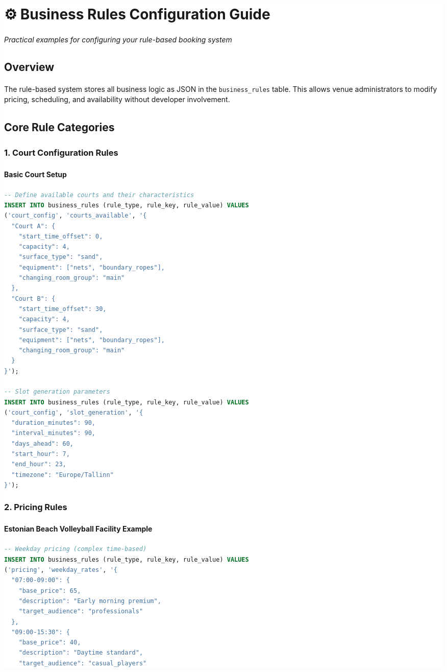 # ⚙️ Business Rules Configuration Guide

*Practical examples for configuring your rule-based booking system*

## Overview

The rule-based system stores all business logic as JSON in the `business_rules` table. This allows venue administrators to modify pricing, scheduling, and availability without developer involvement.

## Core Rule Categories

### 1. Court Configuration Rules

#### Basic Court Setup
```sql
-- Define available courts and their characteristics
INSERT INTO business_rules (rule_type, rule_key, rule_value) VALUES
('court_config', 'courts_available', '{
  "Court A": {
    "start_time_offset": 0,
    "capacity": 4,
    "surface_type": "sand",
    "equipment": ["nets", "boundary_ropes"],
    "changing_room_group": "main"
  },
  "Court B": {
    "start_time_offset": 30,
    "capacity": 4,
    "surface_type": "sand", 
    "equipment": ["nets", "boundary_ropes"],
    "changing_room_group": "main"
  }
}');

-- Slot generation parameters
INSERT INTO business_rules (rule_type, rule_key, rule_value) VALUES
('court_config', 'slot_generation', '{
  "duration_minutes": 90,
  "interval_minutes": 90,
  "days_ahead": 60,
  "start_hour": 7,
  "end_hour": 23,
  "timezone": "Europe/Tallinn"
}');
```

### 2. Pricing Rules

#### Estonian Beach Volleyball Facility Example
```sql
-- Weekday pricing (complex time-based)
INSERT INTO business_rules (rule_type, rule_key, rule_value) VALUES
('pricing', 'weekday_rates', '{
  "07:00-09:00": {
    "base_price": 65,
    "description": "Early morning premium",
    "target_audience": "professionals"
  },
  "09:00-15:30": {
    "base_price": 40,
    "description": "Daytime standard",
    "target_audience": "casual_players"
```